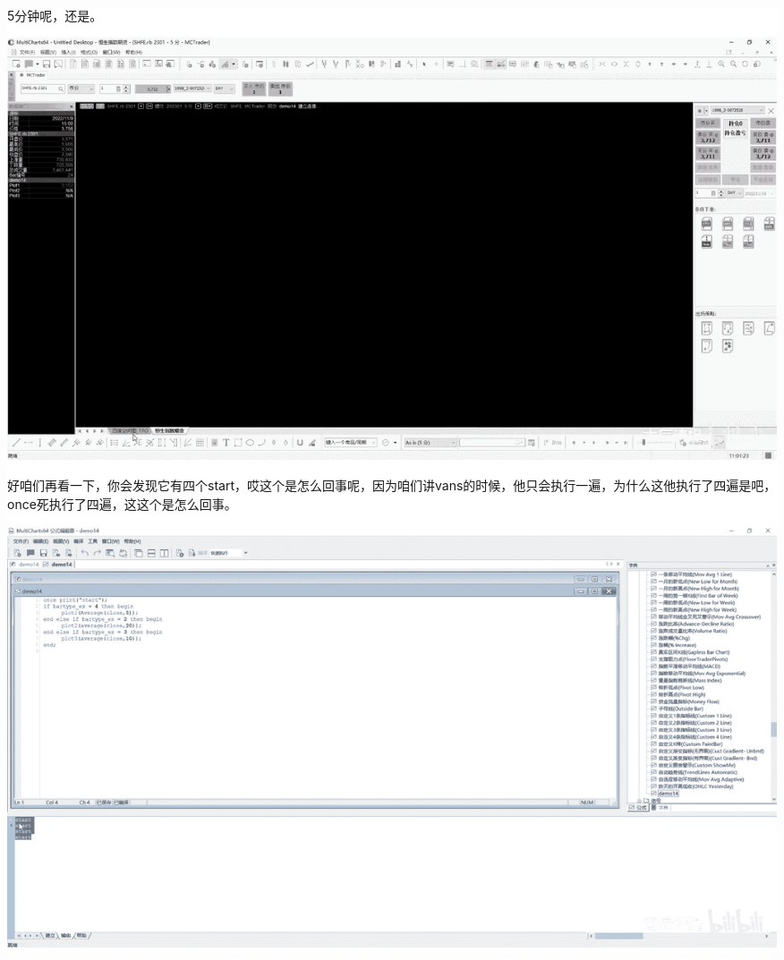 5分钟呢，还是。

![](img/491e701777ae6ef227367c3c84530847_17.png)

好咱们再看一下，你会发现它有四个start，哎这个是怎么回事呢，因为咱们讲vans的时候，他只会执行一遍，为什么这他执行了四遍是吧，once死执行了四遍，这这个是怎么回事。



![](img/491e701777ae6ef227367c3c84530847_19.png)
